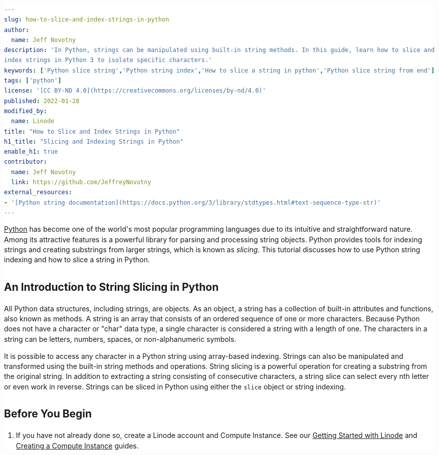 ```yaml
---
slug: how-to-slice-and-index-strings-in-python
author:
  name: Jeff Novotny
description: 'In Python, strings can be manipulated using built-in string methods. In this guide, learn how to slice and index strings in Python 3 to isolate specific characters.'
keywords: ['Python slice string','Python string index','How to slice a string in python','Python slice string from end']
tags: ['python']
license: '[CC BY-ND 4.0](https://creativecommons.org/licenses/by-nd/4.0)'
published: 2022-01-28
modified_by:
  name: Linode
title: "How to Slice and Index Strings in Python"
h1_title: "Slicing and Indexing Strings in Python"
enable_h1: true
contributor:
  name: Jeff Novotny
  link: https://github.com/JeffreyNovotny
external_resources:
- '[Python string documentation](https://docs.python.org/3/library/stdtypes.html#text-sequence-type-str)'
---
```


[Python](https://www.python.org/) has become one of the world's most popular programming languages due to its intuitive and straightforward nature. Among its attractive features is a powerful library for parsing and processing string objects. Python provides tools for indexing strings and creating substrings from larger strings, which is known as *slicing*. This tutorial discusses how to use Python string indexing and how to slice a string in Python.

## An Introduction to String Slicing in Python

All Python data structures, including strings, are objects. As an object, a string has a collection of built-in attributes and functions, also known as methods. A string is an array that consists of an ordered sequence of one or more characters. Because Python does not have a character or "char" data type, a single character is considered a string with a length of one. The characters in a string can be letters, numbers, spaces, or non-alphanumeric symbols.

It is possible to access any character in a Python string using array-based indexing. Strings can also be manipulated and transformed using the built-in string methods and operations. String slicing is a powerful operation for creating a substring from the original string. In addition to extracting a string consisting of consecutive characters, a string slice can select every nth letter or even work in reverse. Strings can be sliced in Python using either the `slice` object or string indexing.

## Before You Begin

1.  If you have not already done so, create a Linode account and Compute Instance. See our [Getting Started with Linode](/docs/guides/getting-started/) and [Creating a Compute Instance](/docs/guides/creating-a-compute-instance/) guides.
